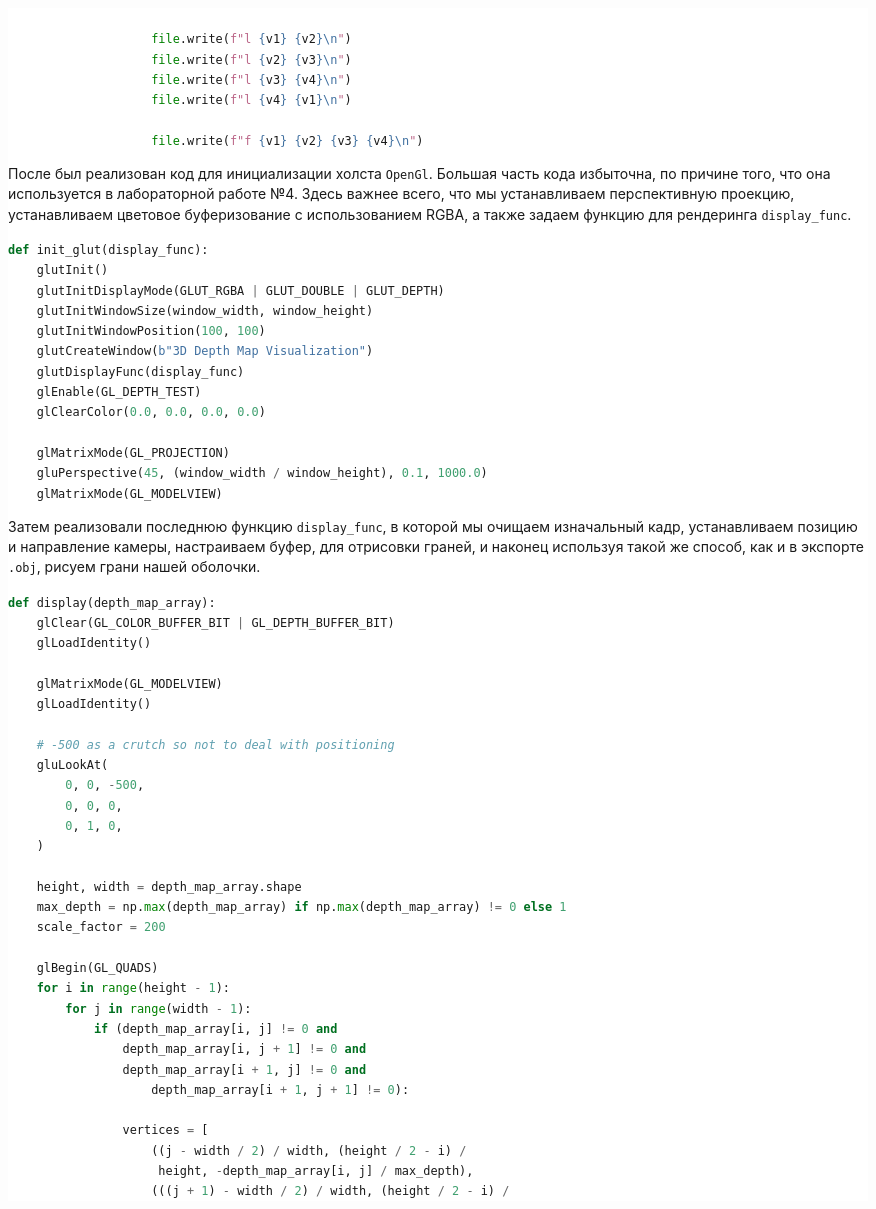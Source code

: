 ```python

                    file.write(f"l {v1} {v2}\n")
                    file.write(f"l {v2} {v3}\n")
                    file.write(f"l {v3} {v4}\n")
                    file.write(f"l {v4} {v1}\n")

                    file.write(f"f {v1} {v2} {v3} {v4}\n")
```

После был реализован код для инициализации холста `OpenGl`. Большая часть кода избыточна, по причине того, что она используется в лабораторной работе №4. Здесь важнее всего, что мы устанавливаем перспективную проекцию, устанавливаем цветовое буферизование с использованием RGBA, а также задаем функцию для рендеринга `display_func`.

```python
def init_glut(display_func):
    glutInit()
    glutInitDisplayMode(GLUT_RGBA | GLUT_DOUBLE | GLUT_DEPTH)
    glutInitWindowSize(window_width, window_height)
    glutInitWindowPosition(100, 100)
    glutCreateWindow(b"3D Depth Map Visualization")
    glutDisplayFunc(display_func)
    glEnable(GL_DEPTH_TEST)
    glClearColor(0.0, 0.0, 0.0, 0.0)

    glMatrixMode(GL_PROJECTION)
    gluPerspective(45, (window_width / window_height), 0.1, 1000.0)
    glMatrixMode(GL_MODELVIEW)
```

Затем реализовали последнюю функцию `display_func`, в которой мы очищаем изначальный кадр, устанавливаем позицию и направление камеры, настраиваем буфер, для отрисовки граней, и наконец используя такой же способ, как и в экспорте `.obj`, рисуем грани нашей оболочки.

```python
def display(depth_map_array):
    glClear(GL_COLOR_BUFFER_BIT | GL_DEPTH_BUFFER_BIT)
    glLoadIdentity()

    glMatrixMode(GL_MODELVIEW)
    glLoadIdentity()

    # -500 as a crutch so not to deal with positioning
    gluLookAt(
        0, 0, -500,
        0, 0, 0,
        0, 1, 0,
    )

    height, width = depth_map_array.shape
    max_depth = np.max(depth_map_array) if np.max(depth_map_array) != 0 else 1
    scale_factor = 200

    glBegin(GL_QUADS)
    for i in range(height - 1):
        for j in range(width - 1):
            if (depth_map_array[i, j] != 0 and
                depth_map_array[i, j + 1] != 0 and
                depth_map_array[i + 1, j] != 0 and
                    depth_map_array[i + 1, j + 1] != 0):

                vertices = [
                    ((j - width / 2) / width, (height / 2 - i) /
                     height, -depth_map_array[i, j] / max_depth),
                    (((j + 1) - width / 2) / width, (height / 2 - i) /
```